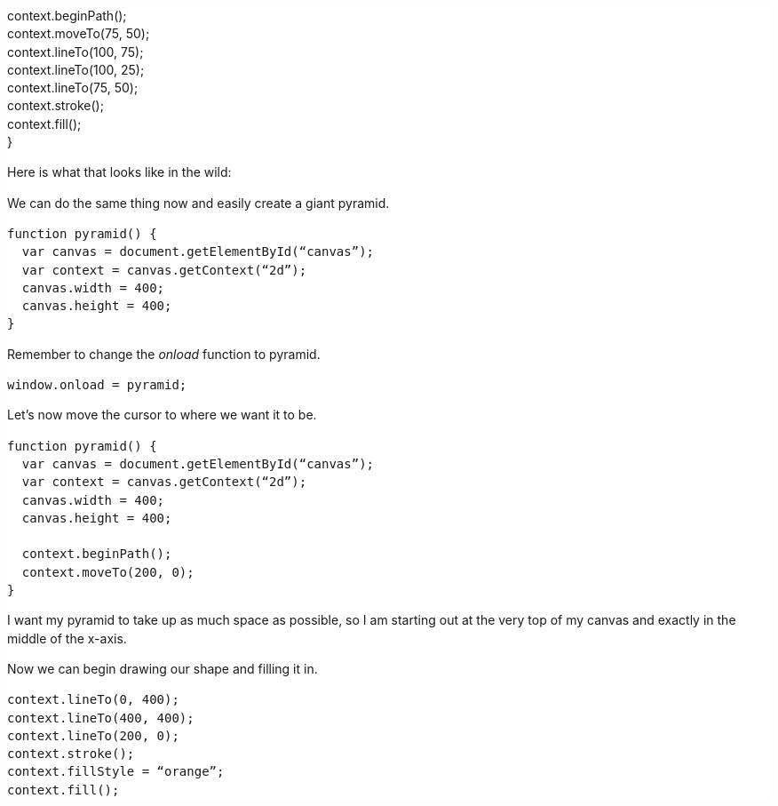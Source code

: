   context.beginPath();  
  context.moveTo(75, 50);  
  context.lineTo(100, 75);  
  context.lineTo(100, 25);  
  context.lineTo(75, 50);  
  context.stroke();  
  context.fill();  
}</pre>

Here is what that looks like in the wild:





<iframe data-width="800" data-height="600" width="700" height="525" src="/media/5e8e021bed6b8b167791b92ce7395fc5?postId=af6f9186a553" data-media-id="5e8e021bed6b8b167791b92ce7395fc5" allowfullscreen="" frameborder="0"></iframe>





We can do the same thing now and easily create a giant pyramid.

<pre name="70e5" id="70e5" class="graf graf--pre graf-after--p">function pyramid() {  
  var canvas = document.getElementById(“canvas”);  
  var context = canvas.getContext(“2d”);  
  canvas.width = 400;  
  canvas.height = 400;  
}</pre>

Remember to change the _onload_ function to pyramid.

<pre name="4794" id="4794" class="graf graf--pre graf-after--p">window.onload = pyramid;</pre>

Let’s now move the cursor to where we want it to be.

<pre name="dd77" id="dd77" class="graf graf--pre graf-after--p">function pyramid() {  
  var canvas = document.getElementById(“canvas”);  
  var context = canvas.getContext(“2d”);  
  canvas.width = 400;  
  canvas.height = 400;  

  context.beginPath();  
  context.moveTo(200, 0);  
}</pre>

I want my pyramid to take up as much space as possible, so I am starting out at the very top of my canvas and exactly in the middle of the x-axis.

Now we can begin drawing our shape and filling it in.

<pre name="fbd7" id="fbd7" class="graf graf--pre graf-after--p">context.lineTo(0, 400);  
context.lineTo(400, 400);  
context.lineTo(200, 0);  
context.stroke();  
context.fillStyle = “orange”;  
context.fill();</pre>
